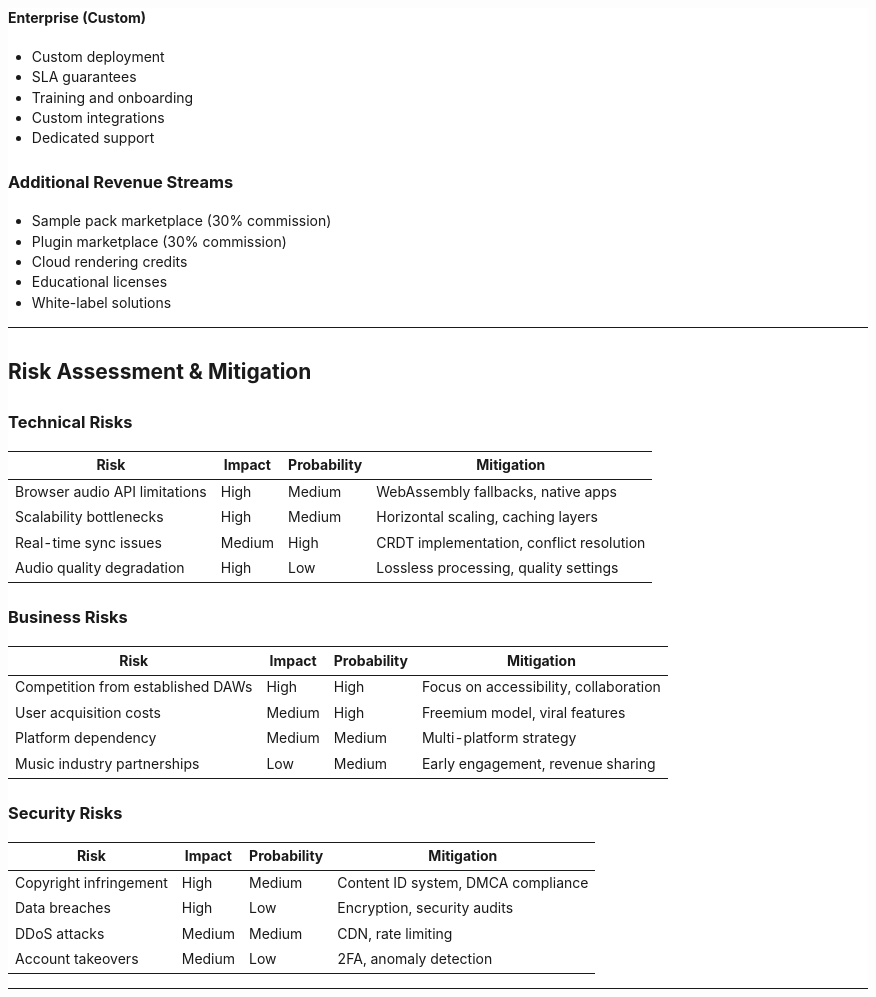 #### Enterprise (Custom)
- Custom deployment
- SLA guarantees
- Training and onboarding
- Custom integrations
- Dedicated support

### Additional Revenue Streams
- Sample pack marketplace (30% commission)
- Plugin marketplace (30% commission)
- Cloud rendering credits
- Educational licenses
- White-label solutions

---

## Risk Assessment & Mitigation

### Technical Risks

| Risk | Impact | Probability | Mitigation |
|------|--------|-------------|------------|
| Browser audio API limitations | High | Medium | WebAssembly fallbacks, native apps |
| Scalability bottlenecks | High | Medium | Horizontal scaling, caching layers |
| Real-time sync issues | Medium | High | CRDT implementation, conflict resolution |
| Audio quality degradation | High | Low | Lossless processing, quality settings |

### Business Risks

| Risk | Impact | Probability | Mitigation |
|------|--------|-------------|------------|
| Competition from established DAWs | High | High | Focus on accessibility, collaboration |
| User acquisition costs | Medium | High | Freemium model, viral features |
| Platform dependency | Medium | Medium | Multi-platform strategy |
| Music industry partnerships | Low | Medium | Early engagement, revenue sharing |

### Security Risks

| Risk | Impact | Probability | Mitigation |
|------|--------|-------------|------------|
| Copyright infringement | High | Medium | Content ID system, DMCA compliance |
| Data breaches | High | Low | Encryption, security audits |
| DDoS attacks | Medium | Medium | CDN, rate limiting |
| Account takeovers | Medium | Low | 2FA, anomaly detection |

---